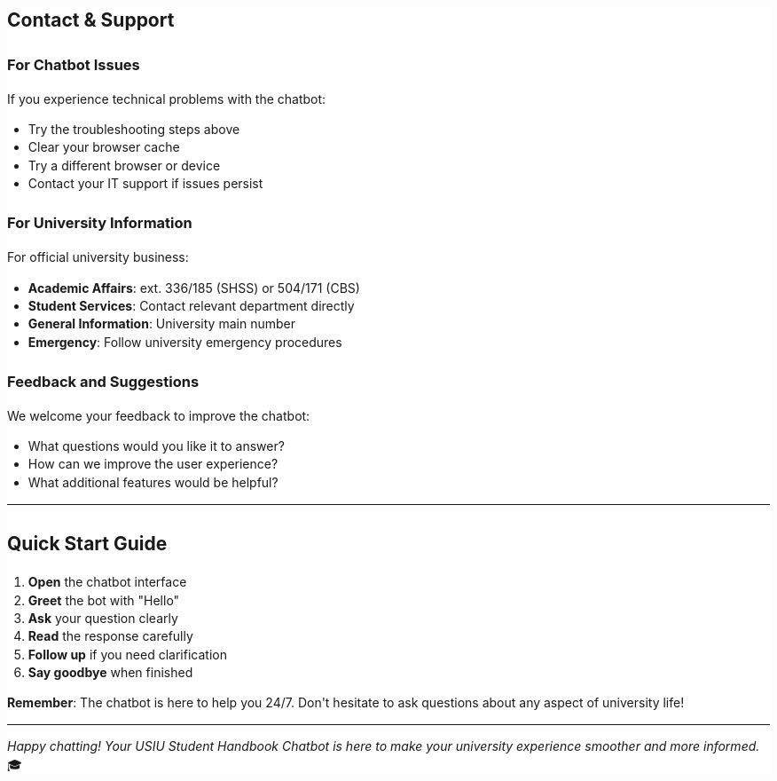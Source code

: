 ## Contact & Support

### For Chatbot Issues
If you experience technical problems with the chatbot:
- Try the troubleshooting steps above
- Clear your browser cache
- Try a different browser or device
- Contact your IT support if issues persist

### For University Information
For official university business:
- **Academic Affairs**: ext. 336/185 (SHSS) or 504/171 (CBS)
- **Student Services**: Contact relevant department directly
- **General Information**: University main number
- **Emergency**: Follow university emergency procedures

### Feedback and Suggestions
We welcome your feedback to improve the chatbot:
- What questions would you like it to answer?
- How can we improve the user experience?
- What additional features would be helpful?

---

## Quick Start Guide

1. **Open** the chatbot interface
2. **Greet** the bot with "Hello"
3. **Ask** your question clearly
4. **Read** the response carefully
5. **Follow up** if you need clarification
6. **Say goodbye** when finished

**Remember**: The chatbot is here to help you 24/7. Don't hesitate to ask questions about any aspect of university life!

---

*Happy chatting! Your USIU Student Handbook Chatbot is here to make your university experience smoother and more informed.* 🎓
